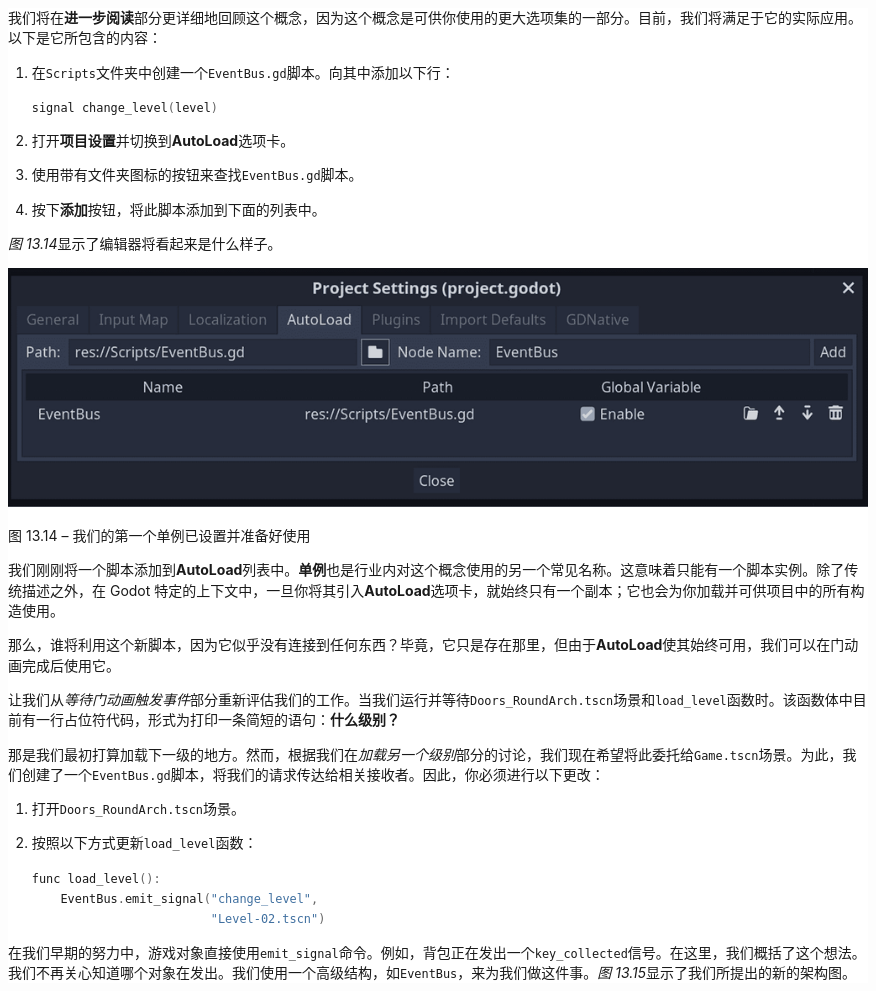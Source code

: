 我们将在**进一步阅读**部分更详细地回顾这个概念，因为这个概念是可供你使用的更大选项集的一部分。目前，我们将满足于它的实际应用。以下是它所包含的内容：

1.  在`Scripts`文件夹中创建一个`EventBus.gd`脚本。向其中添加以下行：

    ```cpp
    signal change_level(level)
    ```

1.  打开**项目设置**并切换到**AutoLoad**选项卡。

1.  使用带有文件夹图标的按钮来查找`EventBus.gd`脚本。

1.  按下**添加**按钮，将此脚本添加到下面的列表中。

*图 13.14*显示了编辑器将看起来是什么样子。

![图 13.14 – 我们的第一个单例已设置并准备好使用](img/Figure_13.14_B17473.jpg)

图 13.14 – 我们的第一个单例已设置并准备好使用

我们刚刚将一个脚本添加到**AutoLoad**列表中。**单例**也是行业内对这个概念使用的另一个常见名称。这意味着只能有一个脚本实例。除了传统描述之外，在 Godot 特定的上下文中，一旦你将其引入**AutoLoad**选项卡，就始终只有一个副本；它也会为你加载并可供项目中的所有构造使用。

那么，谁将利用这个新脚本，因为它似乎没有连接到任何东西？毕竟，它只是存在那里，但由于**AutoLoad**使其始终可用，我们可以在门动画完成后使用它。

让我们从*等待门动画触发事件*部分重新评估我们的工作。当我们运行并等待`Doors_RoundArch.tscn`场景和`load_level`函数时。该函数体中目前有一行占位符代码，形式为打印一条简短的语句：**什么级别？**

那是我们最初打算加载下一级的地方。然而，根据我们在*加载另一个级别*部分的讨论，我们现在希望将此委托给`Game.tscn`场景。为此，我们创建了一个`EventBus.gd`脚本，将我们的请求传达给相关接收者。因此，你必须进行以下更改：

1.  打开`Doors_RoundArch.tscn`场景。

1.  按照以下方式更新`load_level`函数：

    ```cpp
    func load_level():
        EventBus.emit_signal("change_level", 
                             "Level-02.tscn")
    ```

在我们早期的努力中，游戏对象直接使用`emit_signal`命令。例如，背包正在发出一个`key_collected`信号。在这里，我们概括了这个想法。我们不再关心知道哪个对象在发出。我们使用一个高级结构，如`EventBus`，来为我们做这件事。*图 13.15*显示了我们所提出的新的架构图。

